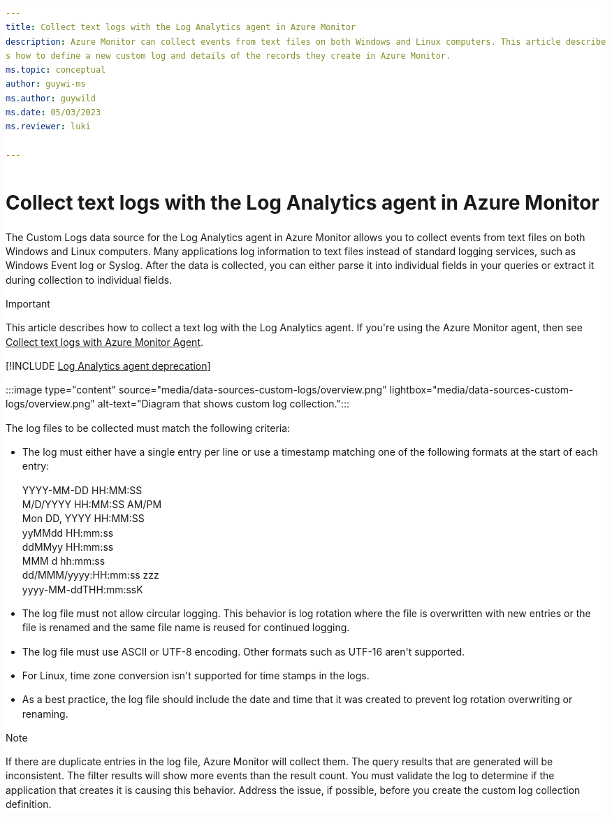 ```yaml
---
title: Collect text logs with the Log Analytics agent in Azure Monitor
description: Azure Monitor can collect events from text files on both Windows and Linux computers. This article describes how to define a new custom log and details of the records they create in Azure Monitor.
ms.topic: conceptual
author: guywi-ms
ms.author: guywild
ms.date: 05/03/2023
ms.reviewer: luki

---
```


# Collect text logs with the Log Analytics agent in Azure Monitor

The Custom Logs data source for the Log Analytics agent in Azure Monitor allows you to collect events from text files on both Windows and Linux computers. Many applications log information to text files instead of standard logging services, such as Windows Event log or Syslog. After the data is collected, you can either parse it into individual fields in your queries or extract it during collection to individual fields.

>[!IMPORTANT]
> This article describes how to collect a text log with the Log Analytics agent. If you're using the Azure Monitor agent, then see [Collect text logs with Azure Monitor Agent](data-collection-text-log.md).

[!INCLUDE [Log Analytics agent deprecation](../../../includes/log-analytics-agent-deprecation.md)]

:::image type="content" source="media/data-sources-custom-logs/overview.png" lightbox="media/data-sources-custom-logs/overview.png" alt-text="Diagram that shows custom log collection.":::

The log files to be collected must match the following criteria:

- The log must either have a single entry per line or use a timestamp matching one of the following formats at the start of each entry:

    YYYY-MM-DD HH:MM:SS<br>M/D/YYYY HH:MM:SS AM/PM<br>Mon DD, YYYY HH:MM:SS<br />yyMMdd HH:mm:ss<br />ddMMyy HH:mm:ss<br />MMM d hh:mm:ss<br />dd/MMM/yyyy:HH:mm:ss zzz<br />yyyy-MM-ddTHH:mm:ssK

- The log file must not allow circular logging. This behavior is log rotation where the file is overwritten with new entries or the file is renamed and the same file name is reused for continued logging.
- The log file must use ASCII or UTF-8 encoding. Other formats such as UTF-16 aren't supported.
- For Linux, time zone conversion isn't supported for time stamps in the logs.
- As a best practice, the log file should include the date and time that it was created to prevent log rotation overwriting or renaming.

>[!NOTE]
> If there are duplicate entries in the log file, Azure Monitor will collect them. The query results that are generated will be inconsistent. The filter results will show more events than the result count. You must validate the log to determine if the application that creates it is causing this behavior. Address the issue, if possible, before you create the custom log collection definition.
